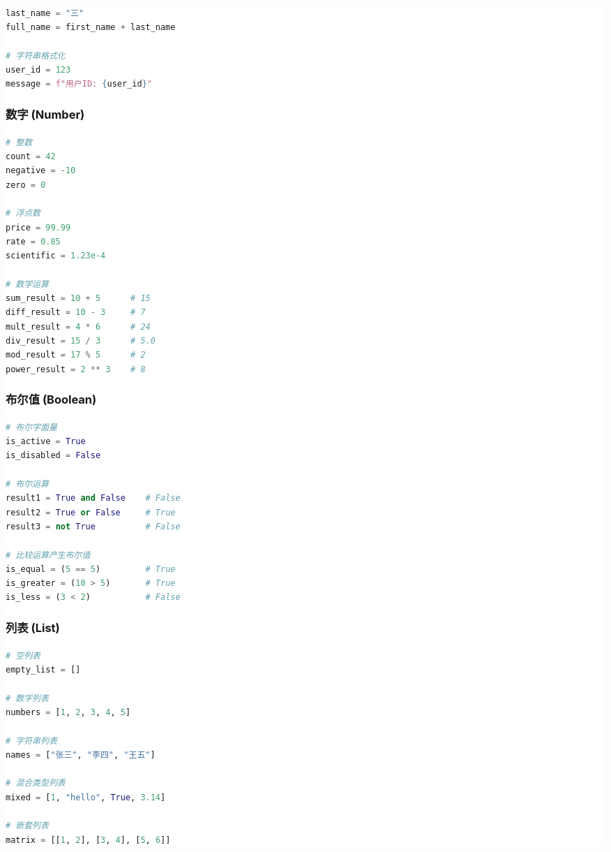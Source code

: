 ```python
last_name = "三"
full_name = first_name + last_name

# 字符串格式化
user_id = 123
message = f"用户ID: {user_id}"
```

### 数字 (Number)

```python
# 整数
count = 42
negative = -10
zero = 0

# 浮点数
price = 99.99
rate = 0.85
scientific = 1.23e-4

# 数学运算
sum_result = 10 + 5      # 15
diff_result = 10 - 3     # 7
mult_result = 4 * 6      # 24
div_result = 15 / 3      # 5.0
mod_result = 17 % 5      # 2
power_result = 2 ** 3    # 8
```

### 布尔值 (Boolean)

```python
# 布尔字面量
is_active = True
is_disabled = False

# 布尔运算
result1 = True and False    # False
result2 = True or False     # True
result3 = not True          # False

# 比较运算产生布尔值
is_equal = (5 == 5)         # True
is_greater = (10 > 5)       # True
is_less = (3 < 2)           # False
```

### 列表 (List)

```python
# 空列表
empty_list = []

# 数字列表
numbers = [1, 2, 3, 4, 5]

# 字符串列表
names = ["张三", "李四", "王五"]

# 混合类型列表
mixed = [1, "hello", True, 3.14]

# 嵌套列表
matrix = [[1, 2], [3, 4], [5, 6]]
```